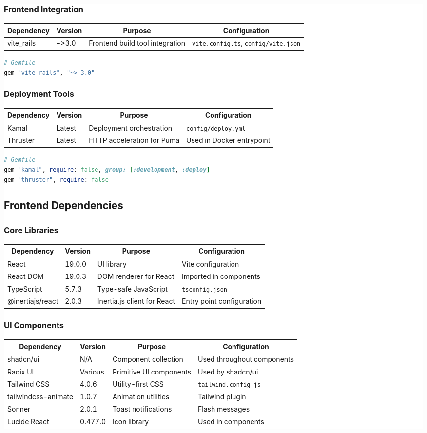 ### Frontend Integration

| Dependency | Version | Purpose | Configuration |
|------------|---------|---------|---------------|
| vite_rails | ~>3.0 | Frontend build tool integration | `vite.config.ts`, `config/vite.json` |

```ruby
# Gemfile
gem "vite_rails", "~> 3.0"
```

### Deployment Tools

| Dependency | Version | Purpose | Configuration |
|------------|---------|---------|---------------|
| Kamal | Latest | Deployment orchestration | `config/deploy.yml` |
| Thruster | Latest | HTTP acceleration for Puma | Used in Docker entrypoint |

```ruby
# Gemfile
gem "kamal", require: false, group: [:development, :deploy]
gem "thruster", require: false
```

## Frontend Dependencies

### Core Libraries

| Dependency | Version | Purpose | Configuration |
|------------|---------|---------|---------------|
| React | 19.0.0 | UI library | Vite configuration |
| React DOM | 19.0.3 | DOM renderer for React | Imported in components |
| TypeScript | 5.7.3 | Type-safe JavaScript | `tsconfig.json` |
| @inertiajs/react | 2.0.3 | Inertia.js client for React | Entry point configuration |

### UI Components

| Dependency | Version | Purpose | Configuration |
|------------|---------|---------|---------------|
| shadcn/ui | N/A | Component collection | Used throughout components |
| Radix UI | Various | Primitive UI components | Used by shadcn/ui |
| Tailwind CSS | 4.0.6 | Utility-first CSS | `tailwind.config.js` |
| tailwindcss-animate | 1.0.7 | Animation utilities | Tailwind plugin |
| Sonner | 2.0.1 | Toast notifications | Flash messages |
| Lucide React | 0.477.0 | Icon library | Used in components |
